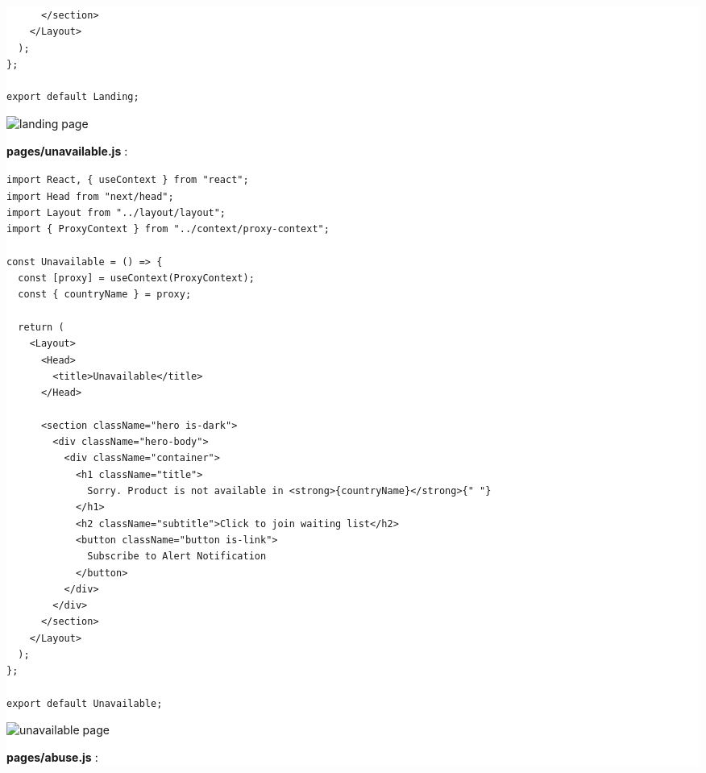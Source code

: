 ```
      </section>
    </Layout>
  );
};

export default Landing; 
```

![landing page](../Images/7d43ee9fee001bcfead20fc69f6b3ebf.png)

**pages/unavailable.js** :

```
import React, { useContext } from "react";
import Head from "next/head";
import Layout from "../layout/layout";
import { ProxyContext } from "../context/proxy-context";

const Unavailable = () => {
  const [proxy] = useContext(ProxyContext);
  const { countryName } = proxy;

  return (
    <Layout>
      <Head>
        <title>Unavailable</title>
      </Head>

      <section className="hero is-dark">
        <div className="hero-body">
          <div className="container">
            <h1 className="title">
              Sorry. Product is not available in <strong>{countryName}</strong>{" "}
            </h1>
            <h2 className="subtitle">Click to join waiting list</h2>
            <button className="button is-link">
              Subscribe to Alert Notification
            </button>
          </div>
        </div>
      </section>
    </Layout>
  );
};

export default Unavailable; 
```

![unavailable page](../Images/41642dccae5d73bd3bcab0877b2f71f4.png)

**pages/abuse.js** :
